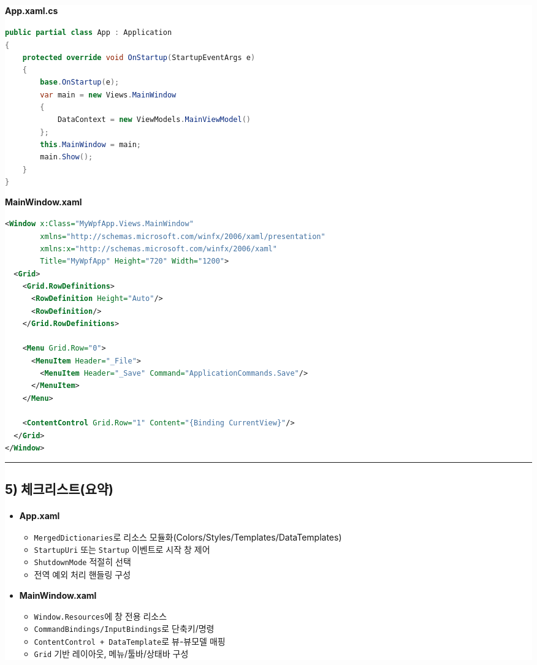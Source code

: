 **App.xaml.cs**
```csharp
public partial class App : Application
{
    protected override void OnStartup(StartupEventArgs e)
    {
        base.OnStartup(e);
        var main = new Views.MainWindow
        {
            DataContext = new ViewModels.MainViewModel()
        };
        this.MainWindow = main;
        main.Show();
    }
}
```

**MainWindow.xaml**
```xml
<Window x:Class="MyWpfApp.Views.MainWindow"
        xmlns="http://schemas.microsoft.com/winfx/2006/xaml/presentation"
        xmlns:x="http://schemas.microsoft.com/winfx/2006/xaml"
        Title="MyWpfApp" Height="720" Width="1200">
  <Grid>
    <Grid.RowDefinitions>
      <RowDefinition Height="Auto"/>
      <RowDefinition/>
    </Grid.RowDefinitions>

    <Menu Grid.Row="0">
      <MenuItem Header="_File">
        <MenuItem Header="_Save" Command="ApplicationCommands.Save"/>
      </MenuItem>
    </Menu>

    <ContentControl Grid.Row="1" Content="{Binding CurrentView}"/>
  </Grid>
</Window>
```

---

## 5) 체크리스트(요약)

- **App.xaml**
  - `MergedDictionaries`로 리소스 모듈화(Colors/Styles/Templates/DataTemplates)
  - `StartupUri` 또는 `Startup` 이벤트로 시작 창 제어
  - `ShutdownMode` 적절히 선택
  - 전역 예외 처리 핸들링 구성

- **MainWindow.xaml**
  - `Window.Resources`에 창 전용 리소스
  - `CommandBindings/InputBindings`로 단축키/명령
  - `ContentControl + DataTemplate`로 뷰-뷰모델 매핑
  - `Grid` 기반 레이아웃, 메뉴/툴바/상태바 구성